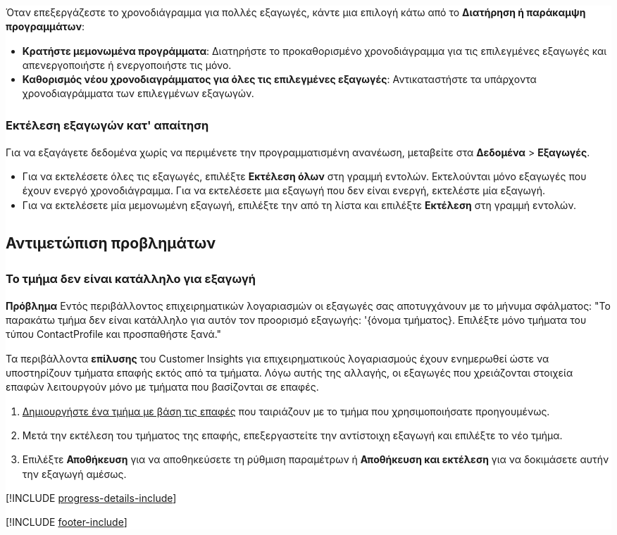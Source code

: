 Όταν επεξεργάζεστε το χρονοδιάγραμμα για πολλές εξαγωγές, κάντε μια επιλογή κάτω από το **Διατήρηση ή παράκαμψη προγραμμάτων**:

- **Κρατήστε μεμονωμένα προγράμματα**: Διατηρήστε το προκαθορισμένο χρονοδιάγραμμα για τις επιλεγμένες εξαγωγές και απενεργοποιήστε ή ενεργοποιήστε τις μόνο.
- **Καθορισμός νέου χρονοδιαγράμματος για όλες τις επιλεγμένες εξαγωγές**: Αντικαταστήστε τα υπάρχοντα χρονοδιαγράμματα των επιλεγμένων εξαγωγών.

### <a name="run-exports-on-demand"></a>Εκτέλεση εξαγωγών κατ' απαίτηση

Για να εξαγάγετε δεδομένα χωρίς να περιμένετε την προγραμματισμένη ανανέωση, μεταβείτε στα **Δεδομένα** > **Εξαγωγές**.

- Για να εκτελέσετε όλες τις εξαγωγές, επιλέξτε **Εκτέλεση όλων** στη γραμμή εντολών. Εκτελούνται μόνο εξαγωγές που έχουν ενεργό χρονοδιάγραμμα. Για να εκτελέσετε μια εξαγωγή που δεν είναι ενεργή, εκτελέστε μία εξαγωγή.
- Για να εκτελέσετε μία μεμονωμένη εξαγωγή, επιλέξτε την από τη λίστα και επιλέξτε **Εκτέλεση** στη γραμμή εντολών.

## <a name="troubleshooting"></a>Αντιμετώπιση προβλημάτων

### <a name="segment-not-eligible-for-export"></a>Το τμήμα δεν είναι κατάλληλο για εξαγωγή

**Πρόβλημα** Εντός περιβάλλοντος επιχειρηματικών λογαριασμών οι εξαγωγές σας αποτυγχάνουν με το μήνυμα σφάλματος: "Το παρακάτω τμήμα δεν είναι κατάλληλο για αυτόν τον προορισμό εξαγωγής: '{όνομα τμήματος}. Επιλέξτε μόνο τμήματα του τύπου ContactProfile και προσπαθήστε ξανά."

Τα περιβάλλοντα **επίλυσης** του Customer Insights για επιχειρηματικούς λογαριασμούς έχουν ενημερωθεί ώστε να υποστηρίζουν τμήματα επαφής εκτός από τα τμήματα. Λόγω αυτής της αλλαγής, οι εξαγωγές που χρειάζονται στοιχεία επαφών λειτουργούν μόνο με τμήματα που βασίζονται σε επαφές.

1. [Δημιουργήστε ένα τμήμα με βάση τις επαφές](segment-builder.md) που ταιριάζουν με το τμήμα που χρησιμοποιήσατε προηγουμένως.

1. Μετά την εκτέλεση του τμήματος της επαφής, επεξεργαστείτε την αντίστοιχη εξαγωγή και επιλέξτε το νέο τμήμα.

1. Επιλέξτε **Αποθήκευση** για να αποθηκεύσετε τη ρύθμιση παραμέτρων ή **Αποθήκευση και εκτέλεση** για να δοκιμάσετε αυτήν την εξαγωγή αμέσως.

[!INCLUDE [progress-details-include](includes/progress-details-pane.md)]


[!INCLUDE [footer-include](includes/footer-banner.md)]
